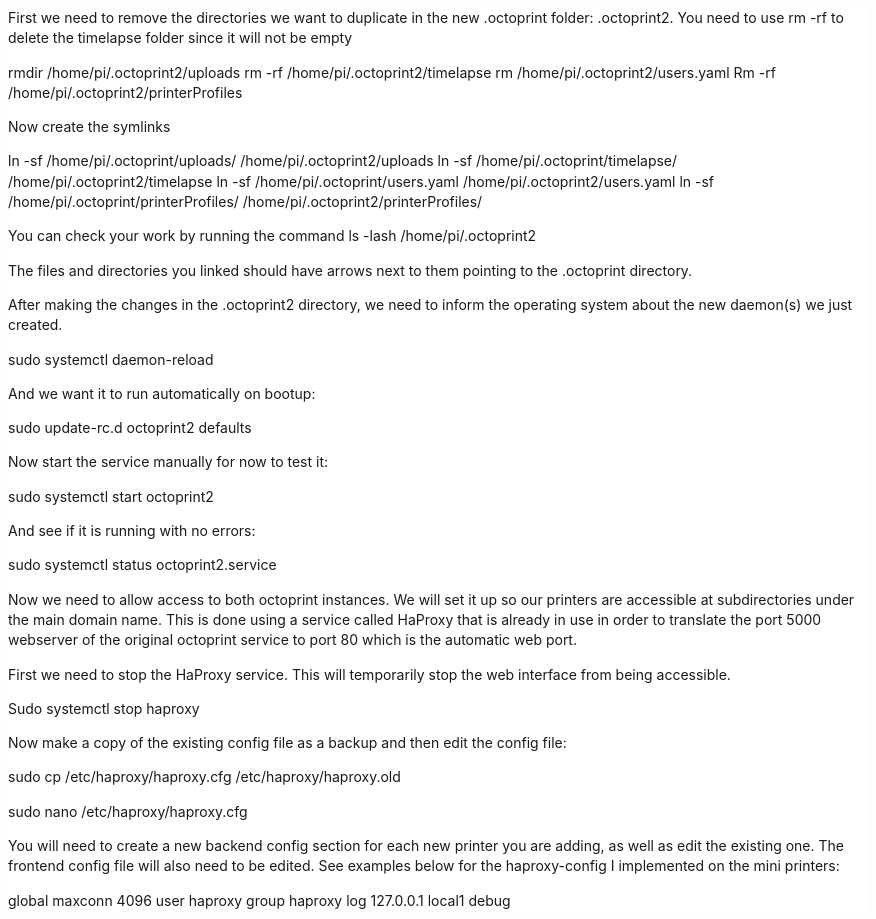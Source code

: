 
First we need to remove the directories we want to duplicate in the new .octoprint folder: .octoprint2. You need to use rm -rf to delete the timelapse folder since it will not be empty

rmdir /home/pi/.octoprint2/uploads
rm -rf /home/pi/.octoprint2/timelapse
rm /home/pi/.octoprint2/users.yaml
Rm -rf /home/pi/.octoprint2/printerProfiles

Now create the symlinks

ln -sf /home/pi/.octoprint/uploads/ /home/pi/.octoprint2/uploads
ln -sf /home/pi/.octoprint/timelapse/ /home/pi/.octoprint2/timelapse
ln -sf /home/pi/.octoprint/users.yaml /home/pi/.octoprint2/users.yaml
ln -sf /home/pi/.octoprint/printerProfiles/ /home/pi/.octoprint2/printerProfiles/

You can check your work by running the command ls -lash /home/pi/.octoprint2

The files and directories you linked should have arrows next to them pointing to the .octoprint directory.

After making the changes in the .octoprint2 directory, we need to inform the operating system about the new daemon(s) we just created.

sudo systemctl daemon-reload

And we want it to run automatically on bootup:

sudo update-rc.d octoprint2 defaults

Now start the service manually for now to test it:

sudo systemctl start octoprint2

And see if it is running with no errors:

sudo systemctl status octoprint2.service


Now we need to allow access to both octoprint instances. We will set it up so our printers are accessible at subdirectories under the main domain name. This is done using a service called HaProxy that is already in use in order to translate the port 5000 webserver of the original octoprint service to port 80 which is the automatic web port.

First we need to stop the HaProxy service. This will temporarily stop the web interface from being accessible.

Sudo systemctl stop haproxy

Now make a copy of the existing config file as a backup and then edit the config file:

sudo cp /etc/haproxy/haproxy.cfg /etc/haproxy/haproxy.old

sudo nano /etc/haproxy/haproxy.cfg

You will need to create a new backend config section for each new printer you are adding, as well as edit the existing one. The frontend config file will also need to be edited. See examples below for the haproxy-config I implemented on the mini printers:


global
        maxconn 4096
        user haproxy
        group haproxy
        log 127.0.0.1 local1 debug
